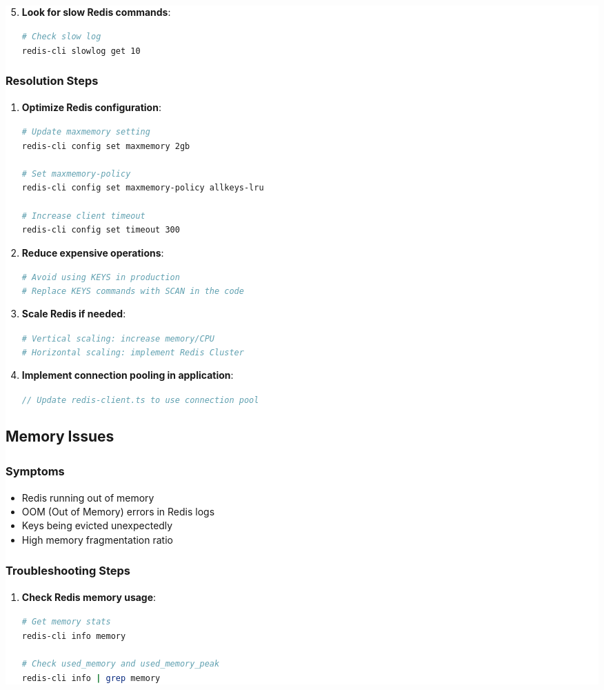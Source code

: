 5. **Look for slow Redis commands**:
   ```bash
   # Check slow log
   redis-cli slowlog get 10
   ```

### Resolution Steps

1. **Optimize Redis configuration**:
   ```bash
   # Update maxmemory setting
   redis-cli config set maxmemory 2gb
   
   # Set maxmemory-policy
   redis-cli config set maxmemory-policy allkeys-lru
   
   # Increase client timeout
   redis-cli config set timeout 300
   ```

2. **Reduce expensive operations**:
   ```bash
   # Avoid using KEYS in production
   # Replace KEYS commands with SCAN in the code
   ```

3. **Scale Redis if needed**:
   ```bash
   # Vertical scaling: increase memory/CPU
   # Horizontal scaling: implement Redis Cluster
   ```

4. **Implement connection pooling in application**:
   ```javascript
   // Update redis-client.ts to use connection pool
   ```

## Memory Issues

### Symptoms
- Redis running out of memory
- OOM (Out of Memory) errors in Redis logs
- Keys being evicted unexpectedly
- High memory fragmentation ratio

### Troubleshooting Steps

1. **Check Redis memory usage**:
   ```bash
   # Get memory stats
   redis-cli info memory
   
   # Check used_memory and used_memory_peak
   redis-cli info | grep memory
   ```
